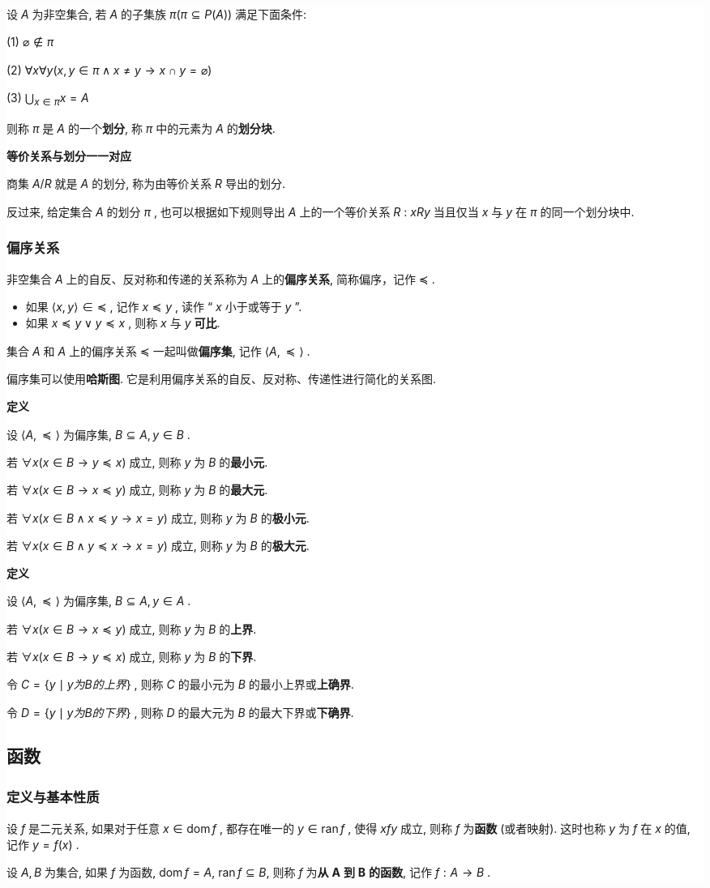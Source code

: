 设  $A$  为非空集合, 若  $A$  的子集族  $\pi(\pi \subseteq P(A))$  满足下面条件:

(1)  $\varnothing \notin \pi$

(2)  $\forall x \forall y(x, y \in \pi \wedge x \neq y \rightarrow x \cap y=\varnothing)$

(3)  $\bigcup_{x \in \pi} x=A$

则称  $\pi$  是  $A$  的一个**划分**, 称  $\pi$  中的元素为  $A$  的**划分块**.

**等价关系与划分一一对应**

商集  $A / R$  就是  $A$  的划分, 称为由等价关系  $R$  导出的划分.

反过来, 给定集合  $A$  的划分  $\pi$ , 也可以根据如下规则导出  $A$  上的一个等价关系  $R$  :  $x R y$  当且仅当  $x$  与  $y$  在  $\pi$  的同一个划分块中.

### 偏序关系

非空集合  $A$  上的自反、反对称和传递的关系称为  $A$  上的**偏序关系**, 简称偏序，记作  $\preccurlyeq$ .

- 如果  $\langle x, y\rangle \in \preccurlyeq$ , 记作  $x \preccurlyeq y$ , 读作 “  $x$  小于或等于  $y$  ”.
- 如果  $x \preccurlyeq y \vee y \preccurlyeq x$ , 则称  $x$  与  $y$  **可比**.

集合  $A$  和  $A$  上的偏序关系  $\preccurlyeq$  一起叫做**偏序集**, 记作  $\langle A, \preccurlyeq\rangle$ .

偏序集可以使用**哈斯图**. 它是利用偏序关系的自反、反对称、传递性进行简化的关系图.

**定义**

设  $\langle A, \preccurlyeq\rangle$  为偏序集,  $B \subseteq A, y \in B$ .

若  $\forall x(x \in B \rightarrow y \preccurlyeq x)$  成立, 则称  $y$  为  $B$  的**最小元**.

若  $\forall x(x \in B \rightarrow x \preccurlyeq y)$  成立, 则称  $y$  为  $B$  的**最大元**.

若  $\forall x(x \in B \wedge x \preccurlyeq y \rightarrow x=y)$  成立, 则称  $y$  为  $B$  的**极小元**.

若  $\forall x(x \in B \wedge y \preccurlyeq x \rightarrow x=y)$  成立, 则称  $y$  为  $B$  的**极大元**.

**定义**

设  $\langle A, \preccurlyeq\rangle$  为偏序集,  $B \subseteq A, y \in A$ .

若  $\forall x(x \in B \rightarrow x \preccurlyeq y)$  成立, 则称  $y$  为  $B$  的**上界**.

若  $\forall x(x \in B \rightarrow y \preccurlyeq x)$  成立, 则称  $y$  为  $B$  的**下界**.

令  $C=\{y \mid y  为  B  的上界  \}$ , 则称  $C$  的最小元为  $B$  的最小上界或**上确界**.

令  $D=\{y \mid y  为  B  的下界  \}$ , 则称  $D$  的最大元为  $B$  的最大下界或**下确界**.

## 函数

### 定义与基本性质

设  $f$  是二元关系, 如果对于任意  $x \in \operatorname{dom} f$ , 都存在唯一的  $y \in \operatorname{ran} f$ , 使得  $x f y$  成立, 则称  $f$  为**函数** (或者映射). 这时也称  $y$  为  $f$  在  $x$  的值, 记作  $y=f(x)$ .

设  $A, B$  为集合, 如果  $f$  为函数,  $\operatorname{dom} f=A$, $\operatorname{ran} f \subseteq B$,  则称  $f$  为**从**  $\boldsymbol{A}$  **到**  $\boldsymbol{B}$  **的函数**, 记作  $f: A \rightarrow B$ .
